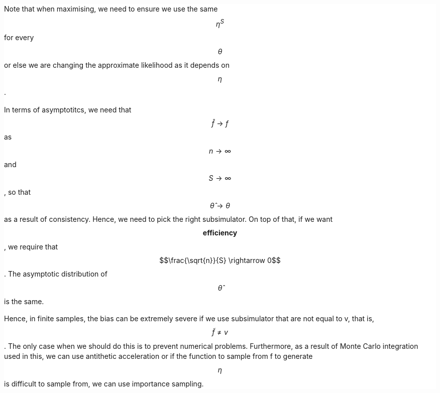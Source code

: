Note that when maximising, we need to ensure we use the same $$\eta^S$$ for every $$\theta$$ or else we are changing the approximate likelihood as it depends on $$\eta$$.

In terms of asymptotitcs, we need that $$\hat{f} \rightarrow f$$ as $$n \rightarrow \infty$$ and $$S \rightarrow \infty$$, so that $$\hat{\theta} \rightarrow \theta$$ as a result of consistency. Hence, we need to pick the right subsimulator. On top of that, if we want $$\textbf{efficiency}$$, we require that $$\frac{\sqrt{n}}{S} \rightarrow 0$$. The asymptotic distribution of $$\hat{\theta}$$ is the same. 

Hence, in finite samples, the bias can be extremely severe if we use subsimulator that are not equal to v, that is, $$\tilde{f} \neq v$$. The only case when we should do this is to prevent numerical problems. Furthermore, as a result of Monte Carlo integration used in this, we can use antithetic acceleration or if the function to sample from f to generate $$\eta$$ is difficult to sample from, we can use importance sampling.